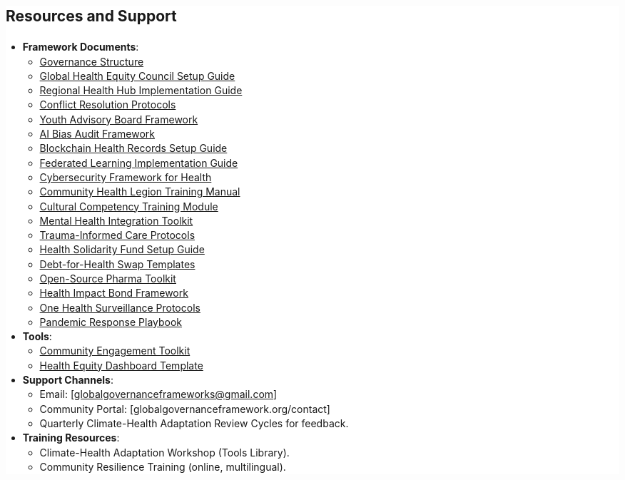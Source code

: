 
## <a id="resources-and-support"></a>Resources and Support

- **Framework Documents**:
  - [Governance Structure](/frameworks/docs/implementation/planetary-health#01-governance-structure)
  - [Global Health Equity Council Setup Guide](/frameworks/tools/planetary-health/global-health-equity-council-setup-guide.md)
  - [Regional Health Hub Implementation Guide](/frameworks/tools/planetary-health/regional-health-hub-implementation-guide.md)
  - [Conflict Resolution Protocols](/frameworks/tools/planetary-health/conflict-resolution-protocols-en.pdf)
  - [Youth Advisory Board Framework](/frameworks/tools/planetary-health/youth-advisory-board-framework-en.pdf)
  - [AI Bias Audit Framework](/frameworks/tools/planetary-health/ai-bias-audit-framework.md)
  - [Blockchain Health Records Setup Guide](/frameworks/tools/planetary-health/blockchain-health-records-setup-guide.md)
  - [Federated Learning Implementation Guide](/frameworks/tools/planetary-health/federated-learning-implementation-guide.md)
  - [Cybersecurity Framework for Health](/frameworks/tools/planetary-health/cybersecurity-framework-for-health.md)
  - [Community Health Legion Training Manual](/frameworks/tools/planetary-health/community-health-legion-training-manual.md)
  - [Cultural Competency Training Module](/frameworks/tools/planetary-health/cultural-competency-training-module.md)
  - [Mental Health Integration Toolkit](/frameworks/tools/planetary-health/mental-health-integration-toolkit.md)
  - [Trauma-Informed Care Protocols](/frameworks/tools/planetary-health/trauma-informed-care-protocols.md)
  - [Health Solidarity Fund Setup Guide](/frameworks/tools/planetary-health/health-solidarity-fund-setup-guide.md)
  - [Debt-for-Health Swap Templates](/frameworks/tools/planetary-health/debt-for-health-swap-templates.md)
  - [Open-Source Pharma Toolkit](/frameworks/tools/planetary-health/open-source-pharma-toolkit.md)
  - [Health Impact Bond Framework](/frameworks/tools/planetary-health/health-impact-bond-framework.md)
  - [One Health Surveillance Protocols](/frameworks/tools/planetary-health/one-health-surveillance-protocols.md)
  - [Pandemic Response Playbook](/frameworks/tools/planetary-health/pandemic-response-playbook.md)
- **Tools**:
  - [Community Engagement Toolkit](/frameworks/tools/planetary-health/community-engagement-toolkit-en.pdf)
  - [Health Equity Dashboard Template](/frameworks/tools/planetary-health/health-equity-dashboard-en.pdf)
- **Support Channels**:
  - Email: [globalgovernanceframeworks@gmail.com]
  - Community Portal: [globalgovernanceframework.org/contact]
  - Quarterly Climate-Health Adaptation Review Cycles for feedback.
- **Training Resources**:
  - Climate-Health Adaptation Workshop (Tools Library).
  - Community Resilience Training (online, multilingual).

